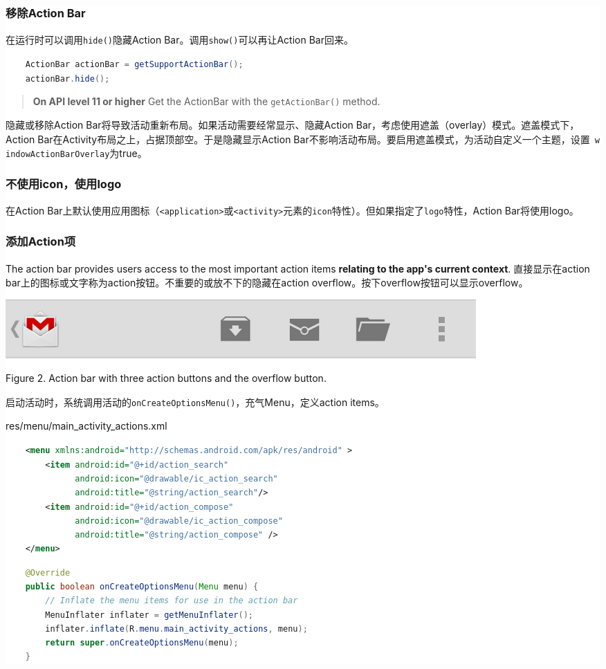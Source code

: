 ### 移除Action Bar

在运行时可以调用`hide()`隐藏Action Bar。调用`show()`可以再让Action Bar回来。

```java
	ActionBar actionBar = getSupportActionBar();
	actionBar.hide();
```

> **On API level 11 or higher** Get the ActionBar with the `getActionBar()` method.

隐藏或移除Action Bar将导致活动重新布局。如果活动需要经常显示、隐藏Action Bar，考虑使用遮盖（overlay）模式。遮盖模式下，Action Bar在Activity布局之上，占据顶部空。于是隐藏显示Action Bar不影响活动布局。要启用遮盖模式，为活动自定义一个主题，设置` windowActionBarOverlay`为true。

### 不使用icon，使用logo

在Action Bar上默认使用应用图标（`<application>`或`<activity>`元素的`icon`特性）。但如果指定了`logo`特性，Action Bar将使用logo。

### 添加Action项

The action bar provides users access to the most important action items **relating to the app's current context**. 直接显示在action bar上的图标或文字称为action按钮。不重要的或放不下的隐藏在action overflow。按下overflow按钮可以显示overflow。

![](actionbar-item-withtext.png)

Figure 2. Action bar with three action buttons and the overflow button.

启动活动时，系统调用活动的`onCreateOptionsMenu()`，充气Menu，定义action items。

res/menu/main_activity_actions.xml

```xml
	<menu xmlns:android="http://schemas.android.com/apk/res/android" >
	    <item android:id="@+id/action_search"
	          android:icon="@drawable/ic_action_search"
	          android:title="@string/action_search"/>
	    <item android:id="@+id/action_compose"
	          android:icon="@drawable/ic_action_compose"
	          android:title="@string/action_compose" />
	</menu>
```
```java
	@Override
	public boolean onCreateOptionsMenu(Menu menu) {
	    // Inflate the menu items for use in the action bar
	    MenuInflater inflater = getMenuInflater();
	    inflater.inflate(R.menu.main_activity_actions, menu);
	    return super.onCreateOptionsMenu(menu);
	}
```
